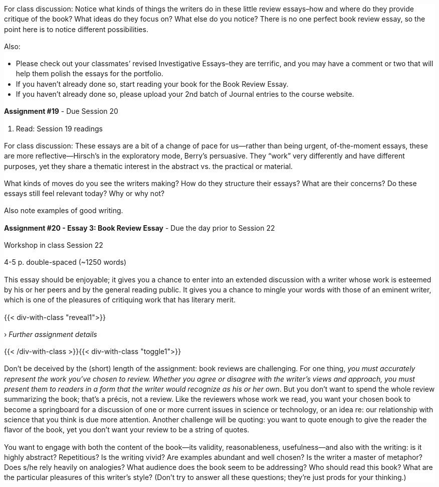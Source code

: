 For class discussion: Notice what kinds of things the writers do in these little review essays–how and where do they provide critique of the book? What ideas do they focus on? What else do you notice? There is no one perfect book review essay, so the point here is to notice different possibilities.

Also:

*   Please check out your classmates’ revised Investigative Essays–they are terrific, and you may have a comment or two that will help them polish the essays for the portfolio.
*   If you haven’t already done so, start reading your book for the Book Review Essay.
*   If you haven’t already done so, please upload your 2nd batch of Journal entries to the course website.

**Assignment #19** - Due Session 20

1.  Read: Session 19 readings

For class discussion: These essays are a bit of a change of pace for us—rather than being urgent, of-the-moment essays, these are more reflective—Hirsch’s in the exploratory mode, Berry’s persuasive. They “work” very differently and have different purposes, yet they share a thematic interest in the abstract vs. the practical or material.

What kinds of moves do you see the writers making? How do they structure their essays? What are their concerns? Do these essays still feel relevant today? Why or why not?

Also note examples of good writing.

**Assignment #20 - Essay 3: Book Review Essay** - Due the day prior to Session 22

Workshop in class Session 22

4-5 p. double-spaced (~1250 words)

This essay should be enjoyable; it gives you a chance to enter into an extended discussion with a writer whose work is esteemed by his or her peers and by the general reading public. It gives you a chance to mingle your words with those of an eminent writer, which is one of the pleasures of critiquing work that has literary merit.

{{< div-with-class "reveal1">}}

› _Further assignment details_

{{< /div-with-class >}}{{< div-with-class "toggle1">}}

Don’t be deceived by the (short) length of the assignment: book reviews are challenging. For one thing, _you must accurately represent the work you’ve chosen to review. Whether you agree or disagree with the writer’s views and approach, you must present them to readers in a form that the writer would recognize as his or her own_. But you don’t want to spend the whole review summarizing the book; that’s a précis, not a review. Like the reviewers whose work we read, you want your chosen book to become a springboard for a discussion of one or more current issues in science or technology, or an idea re: our relationship with science that you think is due more attention. Another challenge will be quoting: you want to quote enough to give the reader the flavor of the book, yet you don’t want your review to be a string of quotes.

You want to engage with both the content of the book—its validity, reasonableness, usefulness—and also with the writing: is it highly abstract? Repetitious? Is the writing vivid? Are examples abundant and well chosen? Is the writer a master of metaphor? Does s/he rely heavily on analogies? What audience does the book seem to be addressing? Who should read this book? What are the particular pleasures of this writer’s style? (Don’t try to answer all these questions; they’re just prods for your thinking.)
